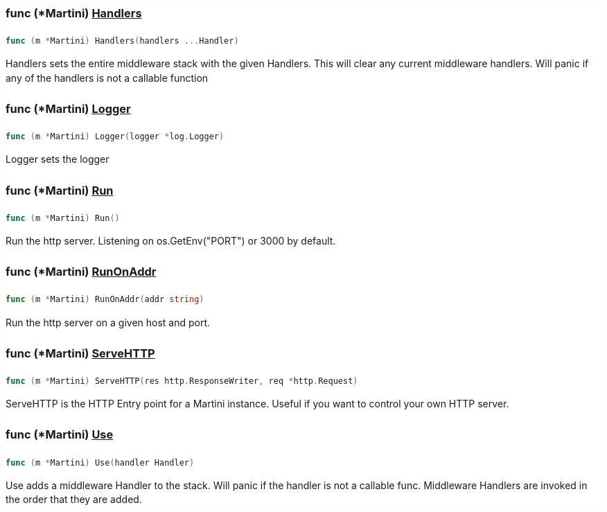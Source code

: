 

### <a name="Martini.Handlers">func</a> (\*Martini) [Handlers](/src/target/martini.go?s=1212:1259#L47)
``` go
func (m *Martini) Handlers(handlers ...Handler)
```
Handlers sets the entire middleware stack with the given Handlers. This will clear any current middleware handlers.
Will panic if any of the handlers is not a callable function




### <a name="Martini.Logger">func</a> (\*Martini) [Logger](/src/target/martini.go?s=1617:1661#L61)
``` go
func (m *Martini) Logger(logger *log.Logger)
```
Logger sets the logger




### <a name="Martini.Run">func</a> (\*Martini) [Run](/src/target/martini.go?s=2830:2853#L90)
``` go
func (m *Martini) Run()
```
Run the http server. Listening on os.GetEnv("PORT") or 3000 by default.




### <a name="Martini.RunOnAddr">func</a> (\*Martini) [RunOnAddr](/src/target/martini.go?s=2251:2291#L79)
``` go
func (m *Martini) RunOnAddr(addr string)
```
Run the http server on a given host and port.




### <a name="Martini.ServeHTTP">func</a> (\*Martini) [ServeHTTP](/src/target/martini.go?s=2092:2163#L74)
``` go
func (m *Martini) ServeHTTP(res http.ResponseWriter, req *http.Request)
```
ServeHTTP is the HTTP Entry point for a Martini instance. Useful if you want to control your own HTTP server.




### <a name="Martini.Use">func</a> (\*Martini) [Use](/src/target/martini.go?s=1866:1904#L67)
``` go
func (m *Martini) Use(handler Handler)
```
Use adds a middleware Handler to the stack. Will panic if the handler is not a callable func. Middleware Handlers are invoked in the order that they are added.
